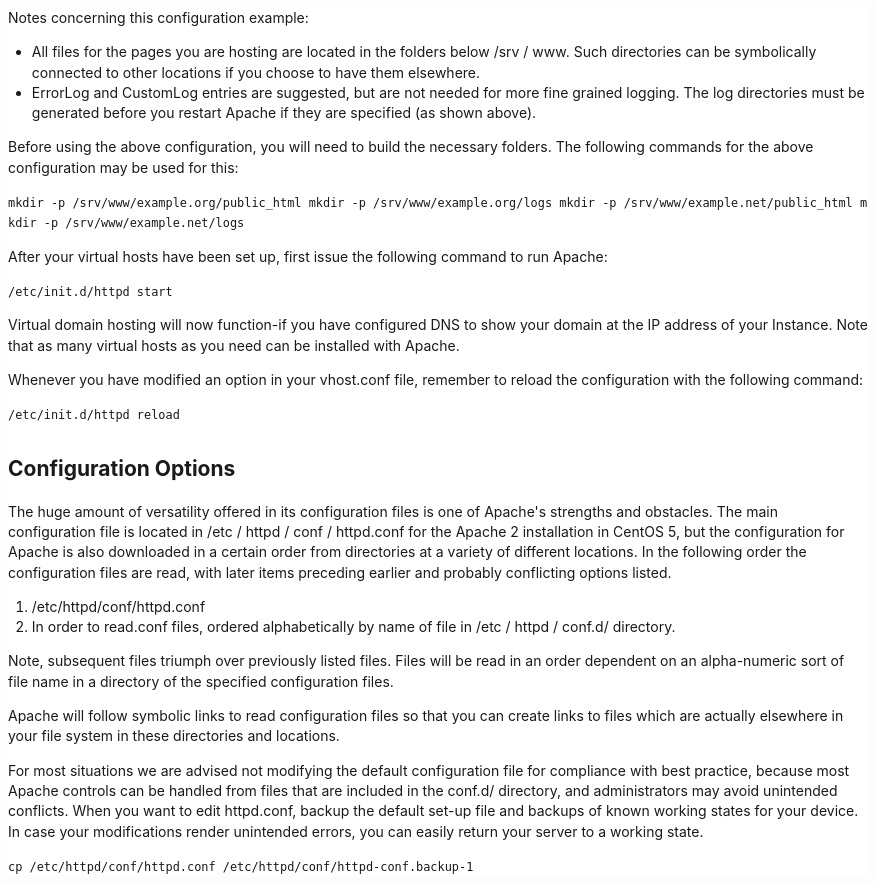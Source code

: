 Notes concerning this configuration example:

- All files for the pages you are hosting are located in the folders below /srv / www. Such directories can be symbolically connected to other locations if you choose to have them elsewhere.
- ErrorLog and CustomLog entries are suggested, but are not needed for more fine grained logging. The log directories must be generated before you restart Apache if they are specified (as shown above).

Before using the above configuration, you will need to build the necessary folders. The following commands for the above configuration may be used for this:

```
mkdir -p /srv/www/example.org/public_html mkdir -p /srv/www/example.org/logs mkdir -p /srv/www/example.net/public_html mkdir -p /srv/www/example.net/logs
```

After your virtual hosts have been set up, first issue the following command to run Apache:

```
/etc/init.d/httpd start
```

Virtual domain hosting will now function-if you have configured DNS to show your domain at the IP address of your Instance. Note that as many virtual hosts as you need can be installed with Apache.

Whenever you have modified an option in your vhost.conf file, remember to reload the configuration with the following command:

```
/etc/init.d/httpd reload
```

## Configuration Options

The huge amount of versatility offered in its configuration files is one of Apache's strengths and obstacles. The main configuration file is located in /etc / httpd / conf / httpd.conf for the Apache 2 installation in CentOS 5, but the configuration for Apache is also downloaded in a certain order from directories at a variety of different locations. In the following order the configuration files are read, with later items preceding earlier and probably conflicting options listed.

1. /etc/httpd/conf/httpd.conf
2. In order to read.conf files, ordered alphabetically by name of file in /etc / httpd / conf.d/ directory.

Note, subsequent files triumph over previously listed files. Files will be read in an order dependent on an alpha-numeric sort of file name in a directory of the specified configuration files.

Apache will follow symbolic links to read configuration files so that you can create links to files which are actually elsewhere in your file system in these directories and locations.

For most situations we are advised not modifying the default configuration file for compliance with best practice, because most Apache controls can be handled from files that are included in the conf.d/ directory, and administrators may avoid unintended conflicts. When you want to edit httpd.conf, backup the default set-up file and backups of known working states for your device. In case your modifications render unintended errors, you can easily return your server to a working state.

```
cp /etc/httpd/conf/httpd.conf /etc/httpd/conf/httpd-conf.backup-1
```
